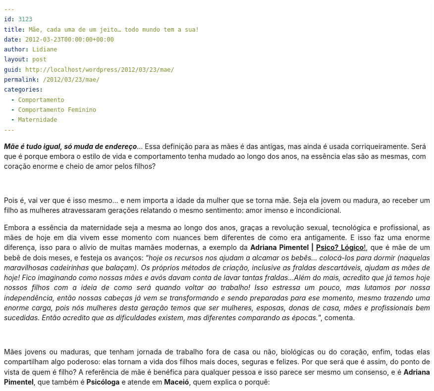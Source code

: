 ```yaml
---
id: 3123
title: Mãe, cada uma de um jeito… todo mundo tem a sua!
date: 2012-03-23T00:00:00+00:00
author: Lidiane
layout: post
guid: http://localhost/wordpress/2012/03/23/mae/
permalink: /2012/03/23/mae/
categories:
  - Comportamento
  - Comportamento Feminino
  - Maternidade
---
```

_**Mãe é tudo igual, só muda de endereço**_… Essa definição para as mães é das antigas, mas ainda é usada corriqueiramente. Será que é porque embora o estilo de vida e comportamento tenha mudado ao longo dos anos, na essência elas são as mesmas, com coração enorme e cheio de amor pelos filhos?

&nbsp;

<p align="justify">
  Pois é, vai ver que é isso mesmo… e nem importa a idade da mulher que se torna mãe. Seja ela jovem ou madura, ao receber um filho as mulheres atravessaram gerações relatando o mesmo sentimento: amor imenso e incondicional.
</p>



<p align="justify">
  Embora a essência da maternidade seja a mesma ao longo dos anos, graças a revolução sexual, tecnológica e profissional, as mães de hoje em dia vivem esse momento com nuances bem diferentes de como era antigamente. E isso faz uma enorme diferença, isso para o alívio de muitas mamães modernas, a exemplo da <strong>Adriana Pimentel | </strong><a href="http://psicologico-al.blogspot.com/" target="_blank"><strong>Psico? Lógico</strong>!</a>, que é mãe de um bebê de dois meses, e festeja os avanços: “<em>hoje os recursos nos ajudam a alcamar os bebês&#8230; colocá-los para dormir (naquelas maravilhosas cadeirinhas que balaçam). Os próprios métodos de criação, inclusive as fraldas descartáveis, ajudam as mães de hoje! Fico imaginando como nossas mães e avós davam conta de lavar tantas fraldas&#8230;Além do mais, acredito que já temos hoje nossos filhos com a ideia de como será quando voltar ao trabalho! Isso estressa um pouco, mas lutamos por nossa independência, então nossas cabeças já vem se transformando e sendo preparadas para ese momento, mesmo trazendo uma enorme carga, pois nós mulheres desta geração temos que ser mulheres, esposas, donas de casa, mães e profissionais bem sucedidas. Então acredito que as dificuldades existem, mas diferentes comparando as épocas.</em>”, comenta.
</p>

&nbsp;

<p align="justify">
  Mães jovens ou maduras, que tenham jornada de trabalho fora de casa ou não, biológicas ou do coração, enfim, todas elas compartilham algo poderoso: elas tornam a vida dos filhos mais doces, seguras e felizes. Por que será que é assim, do ponto de vista de quem é filho? A referência de mãe é benéfica para qualquer pessoa e isso parece ser mesmo um consenso, e é <strong>Adriana Pimentel</strong>, que também é <strong>Psicóloga</strong> e atende em <strong>Maceió</strong>, quem explica o porquê:
</p>

